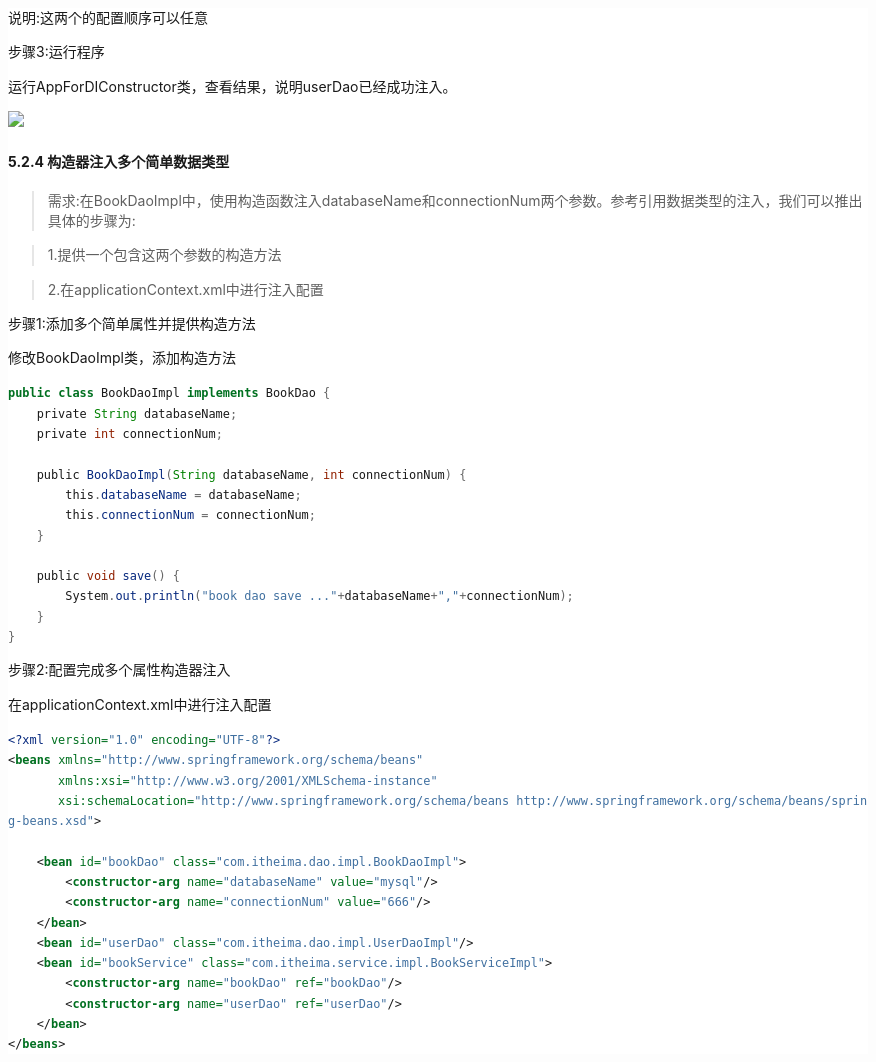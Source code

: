 说明:这两个<contructor-arg>的配置顺序可以任意

步骤3:运行程序

运行AppForDIConstructor类，查看结果，说明userDao已经成功注入。

![](D:/笔记/youdaonote-pull/youdaonote/youdaonote-images/WEBRESOURCE55882f9d5ec3a2639d21b1dc76144750.png)

#### 5.2.4 构造器注入多个简单数据类型

> 需求:在BookDaoImpl中，使用构造函数注入databaseName和connectionNum两个参数。参考引用数据类型的注入，我们可以推出具体的步骤为:

> 1.提供一个包含这两个参数的构造方法

> 2.在applicationContext.xml中进行注入配置

步骤1:添加多个简单属性并提供构造方法

修改BookDaoImpl类，添加构造方法

```java
public class BookDaoImpl implements BookDao {
    private String databaseName;
    private int connectionNum;
​
    public BookDaoImpl(String databaseName, int connectionNum) {
        this.databaseName = databaseName;
        this.connectionNum = connectionNum;
    }
​
    public void save() {
        System.out.println("book dao save ..."+databaseName+","+connectionNum);
    }
}
```

步骤2:配置完成多个属性构造器注入

在applicationContext.xml中进行注入配置

```xml
<?xml version="1.0" encoding="UTF-8"?>
<beans xmlns="http://www.springframework.org/schema/beans"
       xmlns:xsi="http://www.w3.org/2001/XMLSchema-instance"
       xsi:schemaLocation="http://www.springframework.org/schema/beans http://www.springframework.org/schema/beans/spring-beans.xsd">
​
    <bean id="bookDao" class="com.itheima.dao.impl.BookDaoImpl">
        <constructor-arg name="databaseName" value="mysql"/>
        <constructor-arg name="connectionNum" value="666"/>
    </bean>
    <bean id="userDao" class="com.itheima.dao.impl.UserDaoImpl"/>
    <bean id="bookService" class="com.itheima.service.impl.BookServiceImpl">
        <constructor-arg name="bookDao" ref="bookDao"/>
        <constructor-arg name="userDao" ref="userDao"/>
    </bean>
</beans>
```
